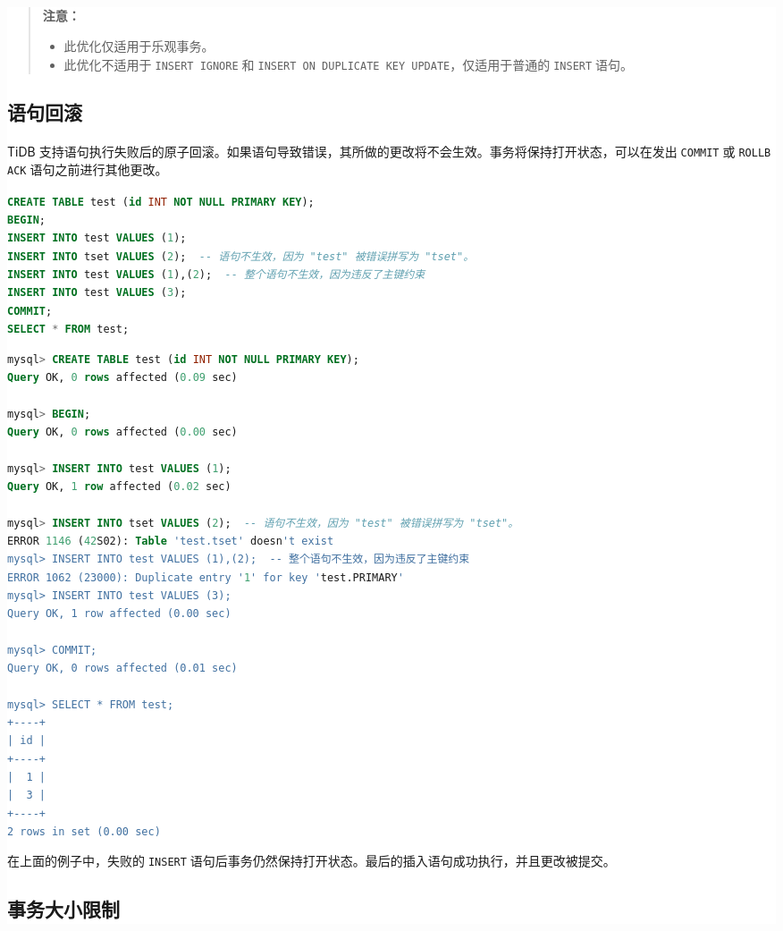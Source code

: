> **注意：**
>
> + 此优化仅适用于乐观事务。
> + 此优化不适用于 `INSERT IGNORE` 和 `INSERT ON DUPLICATE KEY UPDATE`，仅适用于普通的 `INSERT` 语句。

## 语句回滚

TiDB 支持语句执行失败后的原子回滚。如果语句导致错误，其所做的更改将不会生效。事务将保持打开状态，可以在发出 `COMMIT` 或 `ROLLBACK` 语句之前进行其他更改。


```sql
CREATE TABLE test (id INT NOT NULL PRIMARY KEY);
BEGIN;
INSERT INTO test VALUES (1);
INSERT INTO tset VALUES (2);  -- 语句不生效，因为 "test" 被错误拼写为 "tset"。
INSERT INTO test VALUES (1),(2);  -- 整个语句不生效，因为违反了主键约束
INSERT INTO test VALUES (3);
COMMIT;
SELECT * FROM test;
```

```sql
mysql> CREATE TABLE test (id INT NOT NULL PRIMARY KEY);
Query OK, 0 rows affected (0.09 sec)

mysql> BEGIN;
Query OK, 0 rows affected (0.00 sec)

mysql> INSERT INTO test VALUES (1);
Query OK, 1 row affected (0.02 sec)

mysql> INSERT INTO tset VALUES (2);  -- 语句不生效，因为 "test" 被错误拼写为 "tset"。
ERROR 1146 (42S02): Table 'test.tset' doesn't exist
mysql> INSERT INTO test VALUES (1),(2);  -- 整个语句不生效，因为违反了主键约束
ERROR 1062 (23000): Duplicate entry '1' for key 'test.PRIMARY'
mysql> INSERT INTO test VALUES (3);
Query OK, 1 row affected (0.00 sec)

mysql> COMMIT;
Query OK, 0 rows affected (0.01 sec)

mysql> SELECT * FROM test;
+----+
| id |
+----+
|  1 |
|  3 |
+----+
2 rows in set (0.00 sec)
```

在上面的例子中，失败的 `INSERT` 语句后事务仍然保持打开状态。最后的插入语句成功执行，并且更改被提交。

## 事务大小限制
